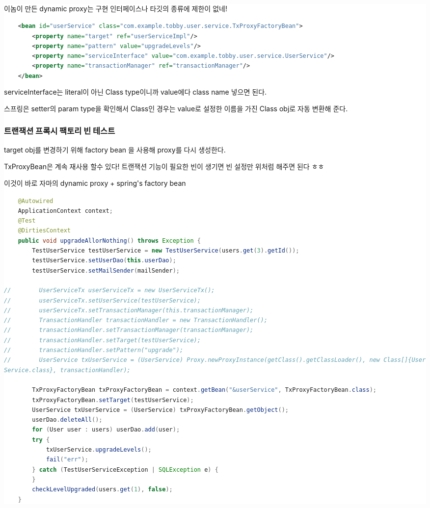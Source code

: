 이놈이 만든 dynamic proxy는 구현 인터페이스나 타깃의 종류에 제한이 없네!

```xml
    <bean id="userService" class="com.example.tobby.user.service.TxProxyFactoryBean">
        <property name="target" ref="userServiceImpl"/>
        <property name="pattern" value="upgradeLevels"/>
        <property name="serviceInterface" value="com.example.tobby.user.service.UserService"/>
        <property name="transactionManager" ref="transactionManager"/>
    </bean>
```

serviceInterface는 literal이 아닌 Class type이니까 value에다 class name 넣으면 된다.

스프링은 setter의 param type을 확인해서 Class인 경우는 value로 설정한 이름을 가진 Class obj로 자동 변환해 준다.

### 트랜잭션 프록시 팩토리 빈 테스트

target obj를 변경하기 위해 factory bean 을 사용해 proxy를 다시 생성한다. 

TxProxyBean은 계속 재사용 할수 있다! 트랜잭션 기능이 필요한 빈이 생기면 빈 설정만 위처럼 해주면 된다 ㅎㅎ

이것이 바로 자마의 dynamic proxy + spring's factory bean

```java
    @Autowired
    ApplicationContext context;
    @Test
    @DirtiesContext
    public void upgradeAllorNothing() throws Exception {
        TestUserService testUserService = new TestUserService(users.get(3).getId());
        testUserService.setUserDao(this.userDao);
        testUserService.setMailSender(mailSender);

//        UserServiceTx userServiceTx = new UserServiceTx();
//        userServiceTx.setUserService(testUserService);
//        userServiceTx.setTransactionManager(this.transactionManager);
//        TransactionHandler transactionHandler = new TransactionHandler();
//        transactionHandler.setTransactionManager(transactionManager);
//        transactionHandler.setTarget(testUserService);
//        transactionHandler.setPattern("upgrade");
//        UserService txUserService = (UserService) Proxy.newProxyInstance(getClass().getClassLoader(), new Class[]{UserService.class}, transactionHandler);

        TxProxyFactoryBean txProxyFactoryBean = context.getBean("&userService", TxProxyFactoryBean.class);
        txProxyFactoryBean.setTarget(testUserService);
        UserService txUserService = (UserService) txProxyFactoryBean.getObject();
        userDao.deleteAll();
        for (User user : users) userDao.add(user);
        try {
            txUserService.upgradeLevels();
            fail("err");
        } catch (TestUserServiceException | SQLException e) {
        }
        checkLevelUpgraded(users.get(1), false);
    }
```
